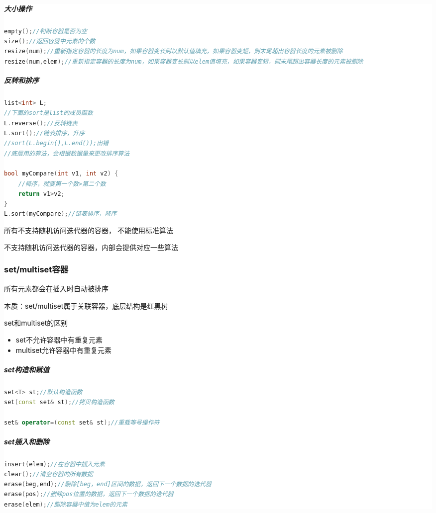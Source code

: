 ##### 大小操作

```cpp
empty();//判断容器是否为空
size();//返回容器中元素的个数
resize(num);//重新指定容器的长度为num，如果容器变长则以默认值填充，如果容器变短，则末尾超出容器长度的元素被删除
resize(num,elem);//重新指定容器的长度为num，如果容器变长则以elem值填充，如果容器变短，则末尾超出容器长度的元素被删除
```

##### 反转和排序

```cpp
list<int> L;
//下面的sort是list的成员函数
L.reverse();//反转链表
L.sort();//链表排序，升序
//sort(L.begin(),L.end());出错
//底层用的算法，会根据数据量来更改排序算法

bool myCompare(int v1, int v2) {
    //降序，就要第一个数>第二个数
    return v1>v2;
}
L.sort(myCompare);//链表排序，降序
```

所有不支持随机访问迭代器的容器， 不能使用标准算法

不支持随机访问迭代器的容器，内部会提供对应一些算法

### set/multiset容器

所有元素都会在插入时自动被排序

本质：set/multiset属于关联容器，底层结构是红黑树

set和multiset的区别

- set不允许容器中有重复元素
- multiset允许容器中有重复元素

##### set构造和赋值

```cpp
set<T> st;//默认构造函数
set(const set& st);//拷贝构造函数

set& operator=(const set& st);//重载等号操作符
```

##### set插入和删除

```cpp
insert(elem);//在容器中插入元素
clear();//清空容器的所有数据
erase(beg,end);//删除[beg，end]区间的数据，返回下一个数据的迭代器
erase(pos);//删除pos位置的数据，返回下一个数据的迭代器
erase(elem);//删除容器中值为elem的元素
```
